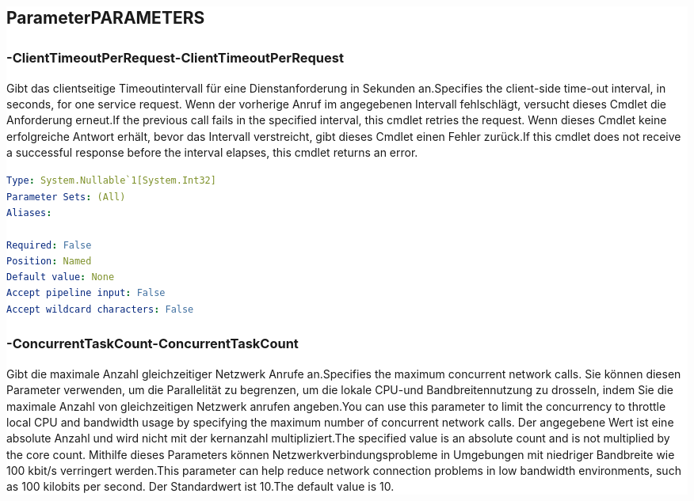 ## <span data-ttu-id="169de-121">Parameter</span><span class="sxs-lookup"><span data-stu-id="169de-121">PARAMETERS</span></span>

### <span data-ttu-id="169de-122">-ClientTimeoutPerRequest</span><span class="sxs-lookup"><span data-stu-id="169de-122">-ClientTimeoutPerRequest</span></span>
<span data-ttu-id="169de-123">Gibt das clientseitige Timeoutintervall für eine Dienstanforderung in Sekunden an.</span><span class="sxs-lookup"><span data-stu-id="169de-123">Specifies the client-side time-out interval, in seconds, for one service request.</span></span>
<span data-ttu-id="169de-124">Wenn der vorherige Anruf im angegebenen Intervall fehlschlägt, versucht dieses Cmdlet die Anforderung erneut.</span><span class="sxs-lookup"><span data-stu-id="169de-124">If the previous call fails in the specified interval, this cmdlet retries the request.</span></span>
<span data-ttu-id="169de-125">Wenn dieses Cmdlet keine erfolgreiche Antwort erhält, bevor das Intervall verstreicht, gibt dieses Cmdlet einen Fehler zurück.</span><span class="sxs-lookup"><span data-stu-id="169de-125">If this cmdlet does not receive a successful response before the interval elapses, this cmdlet returns an error.</span></span>

```yaml
Type: System.Nullable`1[System.Int32]
Parameter Sets: (All)
Aliases:

Required: False
Position: Named
Default value: None
Accept pipeline input: False
Accept wildcard characters: False
```

### <span data-ttu-id="169de-126">-ConcurrentTaskCount</span><span class="sxs-lookup"><span data-stu-id="169de-126">-ConcurrentTaskCount</span></span>
<span data-ttu-id="169de-127">Gibt die maximale Anzahl gleichzeitiger Netzwerk Anrufe an.</span><span class="sxs-lookup"><span data-stu-id="169de-127">Specifies the maximum concurrent network calls.</span></span>
<span data-ttu-id="169de-128">Sie können diesen Parameter verwenden, um die Parallelität zu begrenzen, um die lokale CPU-und Bandbreitennutzung zu drosseln, indem Sie die maximale Anzahl von gleichzeitigen Netzwerk anrufen angeben.</span><span class="sxs-lookup"><span data-stu-id="169de-128">You can use this parameter to limit the concurrency to throttle local CPU and bandwidth usage by specifying the maximum number of concurrent network calls.</span></span>
<span data-ttu-id="169de-129">Der angegebene Wert ist eine absolute Anzahl und wird nicht mit der kernanzahl multipliziert.</span><span class="sxs-lookup"><span data-stu-id="169de-129">The specified value is an absolute count and is not multiplied by the core count.</span></span>
<span data-ttu-id="169de-130">Mithilfe dieses Parameters können Netzwerkverbindungsprobleme in Umgebungen mit niedriger Bandbreite wie 100 kbit/s verringert werden.</span><span class="sxs-lookup"><span data-stu-id="169de-130">This parameter can help reduce network connection problems in low bandwidth environments, such as 100 kilobits per second.</span></span>
<span data-ttu-id="169de-131">Der Standardwert ist 10.</span><span class="sxs-lookup"><span data-stu-id="169de-131">The default value is 10.</span></span>
